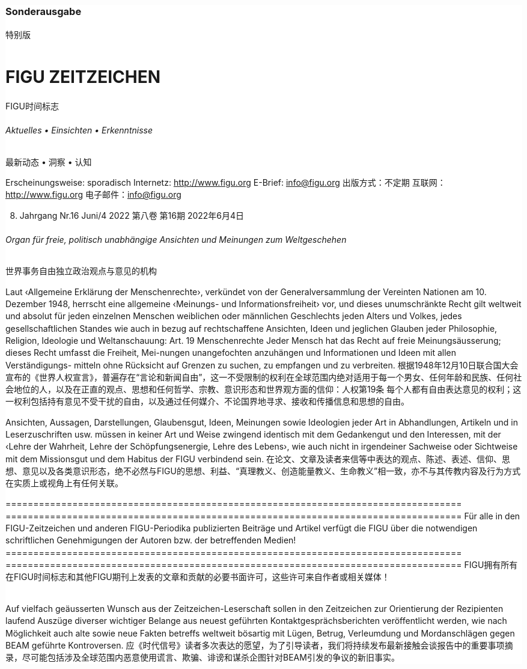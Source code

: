 ###                  Sonderausgabe
特别版

# FIGU ZEITZEICHEN
FIGU时间标志

######       Aktuelles • Einsichten • Erkenntnisse
最新动态 • 洞察 • 认知

Erscheinungsweise: sporadisch Internetz: http://www.figu.org E-Brief:  info@figu.org
出版方式：不定期  互联网：http://www.figu.org  电子邮件：info@figu.org

8. Jahrgang Nr.16 Juni/4 2022
第八卷 第16期 2022年6月4日

###### Organ für freie, politisch unabhängige Ansichten und Meinungen zum Weltgeschehen
世界事务自由独立政治观点与意见的机构

Laut ‹Allgemeine Erklärung der Menschenrechte›, verkündet von der Generalversammlung der Vereinten Nationen am 10. Dezember 1948, herrscht eine allgemeine ‹Meinungs- und Informationsfreiheit› vor, und dieses unumschränkte Recht gilt weltweit und absolut für jeden einzelnen Menschen weiblichen oder männlichen Geschlechts jeden Alters und Volkes, jedes gesellschaftlichen Standes wie auch in bezug auf rechtschaffene Ansichten, Ideen und jeglichen Glauben jeder Philosophie, Religion, Ideologie und Weltanschauung: Art. 19 Menschenrechte Jeder Mensch hat das Recht auf freie Meinungsäusserung; dieses Recht umfasst die Freiheit, Mei-nungen unangefochten anzuhängen und Informationen und Ideen mit allen Verständigungs- mitteln ohne Rücksicht auf Grenzen zu suchen, zu empfangen und zu verbreiten.
根据1948年12月10日联合国大会宣布的《世界人权宣言》，普遍存在“言论和新闻自由”，这一不受限制的权利在全球范围内绝对适用于每一个男女、任何年龄和民族、任何社会地位的人，以及在正直的观点、思想和任何哲学、宗教、意识形态和世界观方面的信仰：人权第19条 每个人都有自由表达意见的权利；这一权利包括持有意见不受干扰的自由，以及通过任何媒介、不论国界地寻求、接收和传播信息和思想的自由。

Ansichten, Aussagen, Darstellungen, Glaubensgut, Ideen, Meinungen sowie Ideologien jeder Art in Abhandlungen, Artikeln und in Leserzuschriften usw. müssen in keiner Art und Weise zwingend identisch mit dem Gedankengut und den Interessen, mit der ‹Lehre der Wahrheit, Lehre der Schöpfungsenergie, Lehre des Lebens›, wie auch nicht in irgendeiner Sachweise oder Sichtweise mit dem Missionsgut und dem Habitus der FIGU verbindend sein.
在论文、文章及读者来信等中表达的观点、陈述、表述、信仰、思想、意见以及各类意识形态，绝不必然与FIGU的思想、利益、“真理教义、创造能量教义、生命教义”相一致，亦不与其传教内容及行为方式在实质上或视角上有任何关联。

================================================================================== ================================================================================== Für alle in den FIGU-Zeitzeichen und anderen FIGU-Periodika publizierten Beiträge und Artikel verfügt die FIGU über die notwendigen schriftlichen Genehmigungen der Autoren bzw. der betreffenden Medien!
================================================================================== ================================================================================== FIGU拥有所有在FIGU时间标志和其他FIGU期刊上发表的文章和贡献的必要书面许可，这些许可来自作者或相关媒体！

###### 
######

Auf vielfach geäusserten Wunsch aus der Zeitzeichen-Leserschaft sollen in den Zeitzeichen zur Orientierung der Rezipienten laufend Auszüge diverser wichtiger Belange aus neuest geführten Kontaktgesprächsberichten veröffentlicht werden, wie nach Möglichkeit auch alte sowie neue Fakten betreffs weltweit bösartig mit Lügen, Betrug, Verleumdung und Mordanschlägen gegen BEAM geführte Kontroversen.
应《时代信号》读者多次表达的愿望，为了引导读者，我们将持续发布最新接触会谈报告中的重要事项摘录，尽可能包括涉及全球范围内恶意使用谎言、欺骗、诽谤和谋杀企图针对BEAM引发的争议的新旧事实。

